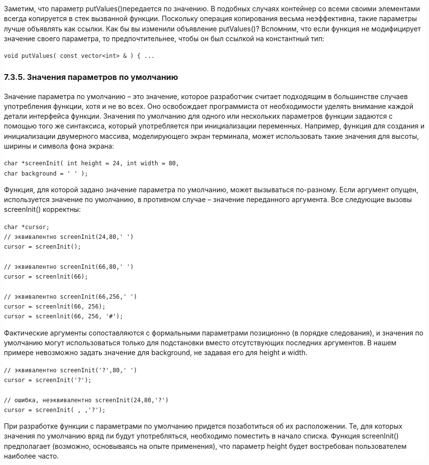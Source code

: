 Заметим, что параметр putValues()передается по значению. В подобных случаях контейнер со всеми своими элементами всегда копируется в стек вызванной функции. Поскольку операция копирования весьма неэффективна, такие параметры лучше объявлять как ссылки.
Как бы вы изменили объявление putValues()?
Вспомним, что если функция не модифицирует значение своего параметра, то предпочтительнее, чтобы он был ссылкой на константный тип:

```
void putValues( const vector<int> & ) { ...
```

### 7.3.5. Значения параметров по умолчанию

Значение параметра по умолчанию – это значение, которое разработчик считает подходящим в большинстве случаев употребления функции, хотя и не во всех. Оно освобождает программиста от необходимости уделять внимание каждой детали интерфейса функции.
Значения по умолчанию для одного или нескольких параметров функции задаются с помощью того же синтаксиса, который употребляется при инициализации переменных. Например, функция для создания и инициализации двумерного массива, моделирующего экран терминала, может использовать такие значения для высоты, ширины и символа фона экрана:

```
char *screenInit( int height = 24, int width = 80,
char background = ' ' );
```
Функция, для которой задано значение параметра по умолчанию, может вызываться по-разному. Если аргумент опущен, используется значение по умолчанию, в противном случае – значение переданного аргумента. Все следующие вызовы screenInit() корректны:

```
char *cursor;
// эквивалентно screenInit(24,80,' ')
cursor = screenInit();

// эквивалентно screenInit(66,80,' ')
cursor = screenlnit(66);

// эквивалентно screenInit(66,256,' ')
cursor = screenlnit(66, 256);
cursor = screenlnit(66, 256, '#');
```
Фактические аргументы сопоставляются с формальными параметрами позиционно (в порядке следования), и значения по умолчанию могут использоваться только для подстановки вместо отсутствующих последних аргументов. В нашем примере невозможно задать значение для
background, не задавая его для height и width.

```
// эквивалентно screenInit('?',80,' ')
cursor = screenInit('?');

// ошибка, неэквивалентно screenInit(24,80,'?')
cursor = screenInit( , ,'?');
```
При разработке функции с параметрами по умолчанию придется позаботиться об их расположении. Те, для которых значения по умолчанию вряд ли будут употребляться, необходимо поместить в начало списка. Функция screenInit() предполагает (возможно, основываясь на опыте применения), что параметр height будет востребован пользователем наиболее часто.
